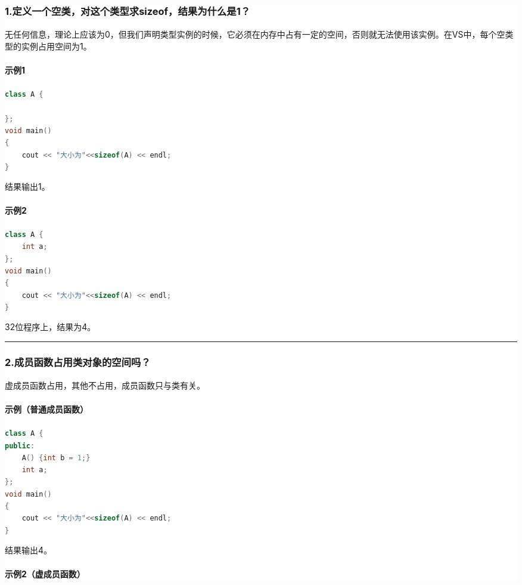 

### 1.定义一个空类，对这个类型求sizeof，结果为什么是1？

无任何信息，理论上应该为0，但我们声明类型实例的时候，它必须在内存中占有一定的空间，否则就无法使用该实例。在VS中，每个空类型的实例占用空间为1。

#### 示例1

```cpp
class A {

};
void main()
{
	cout << "大小为"<<sizeof(A) << endl;
}
```

结果输出1。

#### 示例2

```cpp
class A {
    int a;
};
void main()
{
	cout << "大小为"<<sizeof(A) << endl;
}
```

32位程序上，结果为4。

---

### 2.成员函数占用类对象的空间吗？

虚成员函数占用，其他不占用，成员函数只与类有关。

#### 示例（普通成员函数）

```cpp
class A {
public:
	A() {int b = 1;}
	int a;
};
void main()
{
	cout << "大小为"<<sizeof(A) << endl;
}
```

结果输出4。

#### 示例2（虚成员函数）

